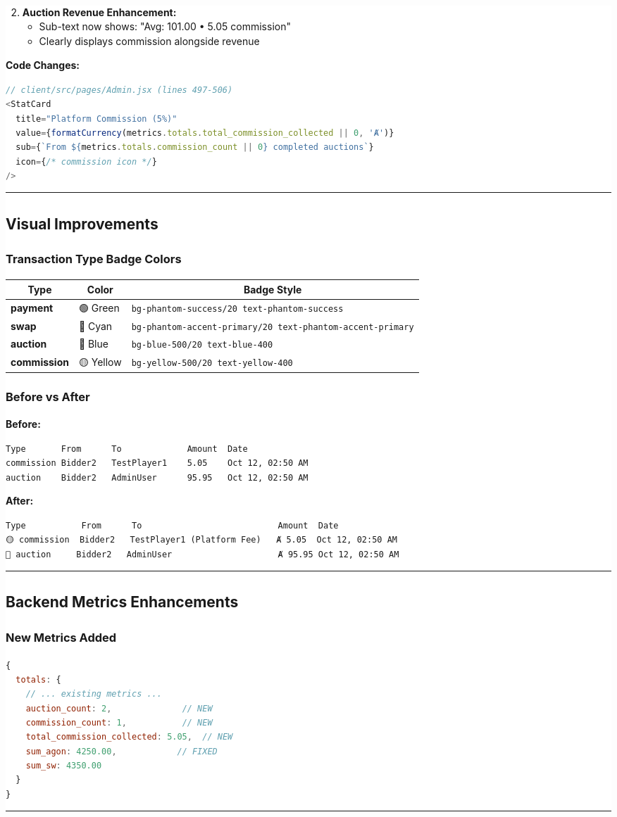 2. **Auction Revenue Enhancement:**
   - Sub-text now shows: "Avg: 101.00 • 5.05 commission"
   - Clearly displays commission alongside revenue

**Code Changes:**
```javascript
// client/src/pages/Admin.jsx (lines 497-506)
<StatCard 
  title="Platform Commission (5%)" 
  value={formatCurrency(metrics.totals.total_commission_collected || 0, 'Ⱥ')}
  sub={`From ${metrics.totals.commission_count || 0} completed auctions`}
  icon={/* commission icon */}
/>
```

---

## Visual Improvements

### Transaction Type Badge Colors
| Type | Color | Badge Style |
|------|-------|-------------|
| **payment** | 🟢 Green | `bg-phantom-success/20 text-phantom-success` |
| **swap** | 🔵 Cyan | `bg-phantom-accent-primary/20 text-phantom-accent-primary` |
| **auction** | 🔵 Blue | `bg-blue-500/20 text-blue-400` |
| **commission** | 🟡 Yellow | `bg-yellow-500/20 text-yellow-400` |

### Before vs After

**Before:**
```
Type       From      To             Amount  Date
commission Bidder2   TestPlayer1    5.05    Oct 12, 02:50 AM
auction    Bidder2   AdminUser      95.95   Oct 12, 02:50 AM
```

**After:**
```
Type           From      To                           Amount  Date
🟡 commission  Bidder2   TestPlayer1 (Platform Fee)   Ⱥ 5.05  Oct 12, 02:50 AM
🔵 auction     Bidder2   AdminUser                     Ⱥ 95.95 Oct 12, 02:50 AM
```

---

## Backend Metrics Enhancements

### New Metrics Added
```javascript
{
  totals: {
    // ... existing metrics ...
    auction_count: 2,              // NEW
    commission_count: 1,           // NEW
    total_commission_collected: 5.05,  // NEW
    sum_agon: 4250.00,            // FIXED
    sum_sw: 4350.00
  }
}
```

---